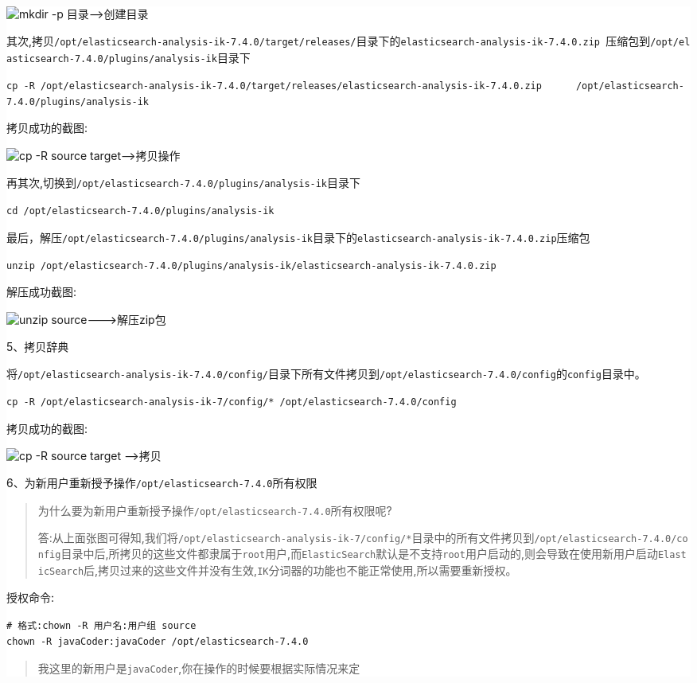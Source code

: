![mkdir -p 目录-->创建目录](https://cdn.jsdelivr.net/gh/MySunShine2019/imgbed/img/image-20201125232631188.png)

其次,拷贝`/opt/elasticsearch-analysis-ik-7.4.0/target/releases/`目录下的`elasticsearch-analysis-ik-7.4.0.zip `压缩包到`/opt/elasticsearch-7.4.0/plugins/analysis-ik`目录下

```shell
cp -R /opt/elasticsearch-analysis-ik-7.4.0/target/releases/elasticsearch-analysis-ik-7.4.0.zip      /opt/elasticsearch-7.4.0/plugins/analysis-ik
```

拷贝成功的截图:

![cp -R source target-->拷贝操作](https://cdn.jsdelivr.net/gh/MySunShine2019/imgbed/img/image-20201126100338854.png)

再其次,切换到`/opt/elasticsearch-7.4.0/plugins/analysis-ik`目录下

```shell
cd /opt/elasticsearch-7.4.0/plugins/analysis-ik
```

最后，解压`/opt/elasticsearch-7.4.0/plugins/analysis-ik`目录下的`elasticsearch-analysis-ik-7.4.0.zip`压缩包

```shell
unzip /opt/elasticsearch-7.4.0/plugins/analysis-ik/elasticsearch-analysis-ik-7.4.0.zip
```

解压成功截图:

![unzip source--->解压zip包](https://cdn.jsdelivr.net/gh/MySunShine2019/imgbed/img/image-20201126100704064.png)

5、拷贝辞典

将`/opt/elasticsearch-analysis-ik-7.4.0/config/`目录下所有文件拷贝到`/opt/elasticsearch-7.4.0/config`的`config`目录中。

```shell
cp -R /opt/elasticsearch-analysis-ik-7/config/* /opt/elasticsearch-7.4.0/config
```

拷贝成功的截图:

![cp -R source target -->拷贝](https://cdn.jsdelivr.net/gh/MySunShine2019/imgbed/img/image-20201126101510957.png)

6、为新用户重新授予操作`/opt/elasticsearch-7.4.0`所有权限

> 为什么要为新用户重新授予操作`/opt/elasticsearch-7.4.0`所有权限呢?
>
> 答:从上面张图可得知,我们将`/opt/elasticsearch-analysis-ik-7/config/*`目录中的所有文件拷贝到`/opt/elasticsearch-7.4.0/config`目录中后,所拷贝的这些文件都隶属于`root`用户,而`ElasticSearch`默认是不支持`root`用户启动的,则会导致在使用新用户启动`ElasticSearch`后,拷贝过来的这些文件并没有生效,`IK`分词器的功能也不能正常使用,所以需要重新授权。

授权命令:

```shell
# 格式:chown -R 用户名:用户组 source
chown -R javaCoder:javaCoder /opt/elasticsearch-7.4.0
```

> 我这里的新用户是`javaCoder`,你在操作的时候要根据实际情况来定
